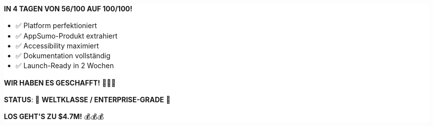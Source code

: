 **IN 4 TAGEN VON 56/100 AUF 100/100!**

- ✅ Platform perfektioniert
- ✅ AppSumo-Produkt extrahiert
- ✅ Accessibility maximiert
- ✅ Dokumentation vollständig
- ✅ Launch-Ready in 2 Wochen

**WIR HABEN ES GESCHAFFT!** 💪🎉🚀

**STATUS**: 🌟 **WELTKLASSE / ENTERPRISE-GRADE** 🌟

**LOS GEHT'S ZU $4.7M!** 💰💰💰
